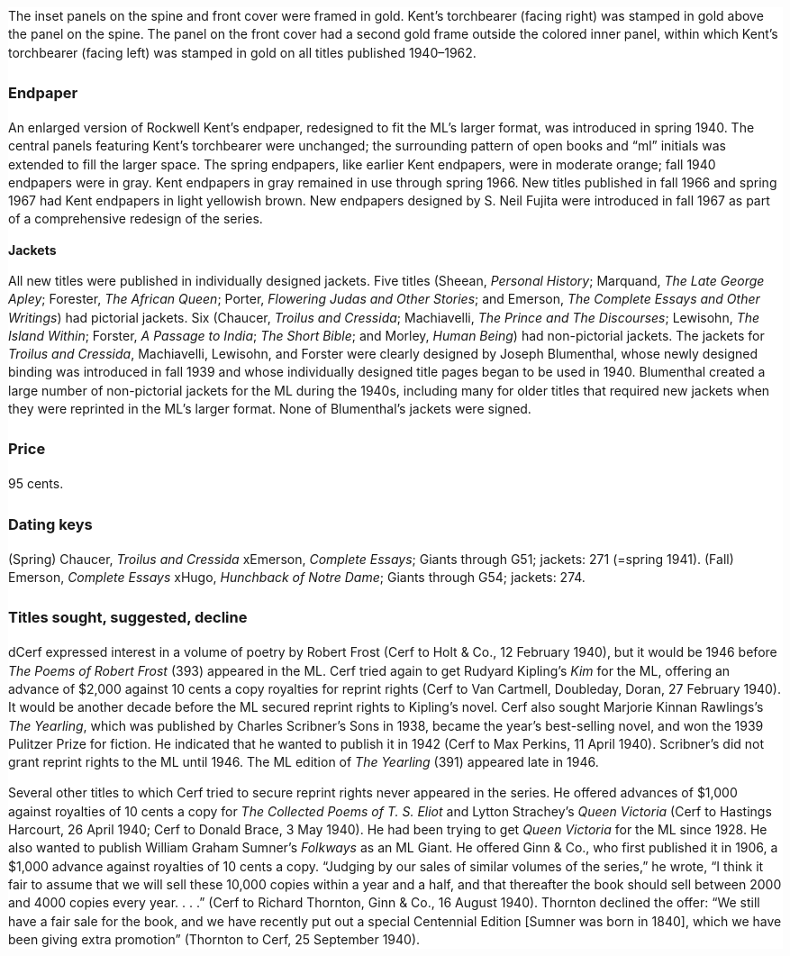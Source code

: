  The inset panels on the spine and front cover were framed in gold. Kent’s torchbearer (facing right) was stamped in gold above the panel on the spine. The panel on the front cover had a second gold frame outside the colored inner panel, within which Kent’s torchbearer (facing left) was stamped in gold on all titles published 1940–1962.  

 ### Endpaper  

 An enlarged version of Rockwell Kent’s endpaper, redesigned to fit the ML’s larger format, was introduced in spring 1940. The central panels featuring Kent’s torchbearer were unchanged; the surrounding pattern of open books and “ml” initials was extended to fill the larger space. The spring endpapers, like earlier Kent endpapers, were in moderate orange; fall 1940 endpapers were in gray. Kent endpapers in gray remained in use through spring 1966. New titles published in fall 1966 and spring 1967 had Kent endpapers in light yellowish brown. New endpapers designed by S. Neil Fujita were introduced in fall 1967 as part of a comprehensive redesign of the series.  

 **Jackets**  

 All new titles were published in individually designed jackets. Five titles (Sheean, *Personal History*; Marquand, *The Late George Apley*; Forester, *The African Queen*; Porter, *Flowering Judas and Other Stories*; and Emerson, *The Complete Essays and Other Writings*) had pictorial jackets. Six (Chaucer, *Troilus and Cressida*; Machiavelli, *The Prince and The Discourses*; Lewisohn, *The Island Within*; Forster, *A Passage to India*; *The Short Bible*; and Morley, *Human Being*) had non-pictorial jackets. The jackets for *Troilus and Cressida*, Machiavelli, Lewisohn, and Forster were clearly designed by Joseph Blumenthal, whose newly designed binding was introduced in fall 1939 and whose individually designed title pages began to be used in 1940. Blumenthal created a large number of non-pictorial jackets for the ML during the 1940s, including many for older titles that required new jackets when they were reprinted in the ML’s larger format. None of Blumenthal’s jackets were signed.  

 ### Price  

 95 cents.  

 ### Dating keys  

 (Spring) Chaucer, *Troilus and Cressida* xEmerson, *Complete Essays*; Giants through G51; jackets: 271 (=spring 1941). (Fall) Emerson, *Complete Essays* xHugo, *Hunchback of Notre Dame*; Giants through G54; jackets: 274.  

 ### Titles sought, suggested, decline  

 dCerf expressed interest in a volume of poetry by Robert Frost (Cerf to Holt & Co., 12 February 1940), but it would be 1946 before *The Poems of Robert Frost* (393) appeared in the ML. Cerf tried again to get Rudyard Kipling’s *Kim* for the ML, offering an advance of $2,000 against 10 cents a copy royalties for reprint rights (Cerf to Van Cartmell, Doubleday, Doran, 27 February 1940). It would be another decade before the ML secured reprint rights to Kipling’s novel. Cerf also sought Marjorie Kinnan Rawlings’s *The Yearling*, which was published by Charles Scribner’s Sons in 1938, became the year’s best-selling novel, and won the 1939 Pulitzer Prize for fiction. He indicated that he wanted to publish it in 1942 (Cerf to Max Perkins, 11 April 1940). Scribner’s did not grant reprint rights to the ML until 1946. The ML edition of *The Yearling* (391) appeared late in 1946.  

 Several other titles to which Cerf tried to secure reprint rights never appeared in the series. He offered advances of $1,000 against royalties of 10 cents a copy for *The Collected Poems of T. S. Eliot* and Lytton Strachey’s *Queen Victoria* (Cerf to Hastings Harcourt, 26 April 1940; Cerf to Donald Brace, 3 May 1940). He had been trying to get *Queen Victoria* for the ML since 1928. He also wanted to publish William Graham Sumner’s *Folkways* as an ML Giant. He offered Ginn & Co., who first published it in 1906, a $1,000 advance against royalties of 10 cents a copy. “Judging by our sales of similar volumes of the series,” he wrote, “I think it fair to assume that we will sell these 10,000 copies within a year and a half, and that thereafter the book should sell between 2000 and 4000 copies every year. . . .” (Cerf to Richard Thornton, Ginn & Co., 16 August 1940). Thornton declined the offer: “We still have a fair sale for the book, and we have recently put out a special Centennial Edition [Sumner was born in 1840], which we have been giving extra promotion” (Thornton to Cerf, 25 September 1940).  
